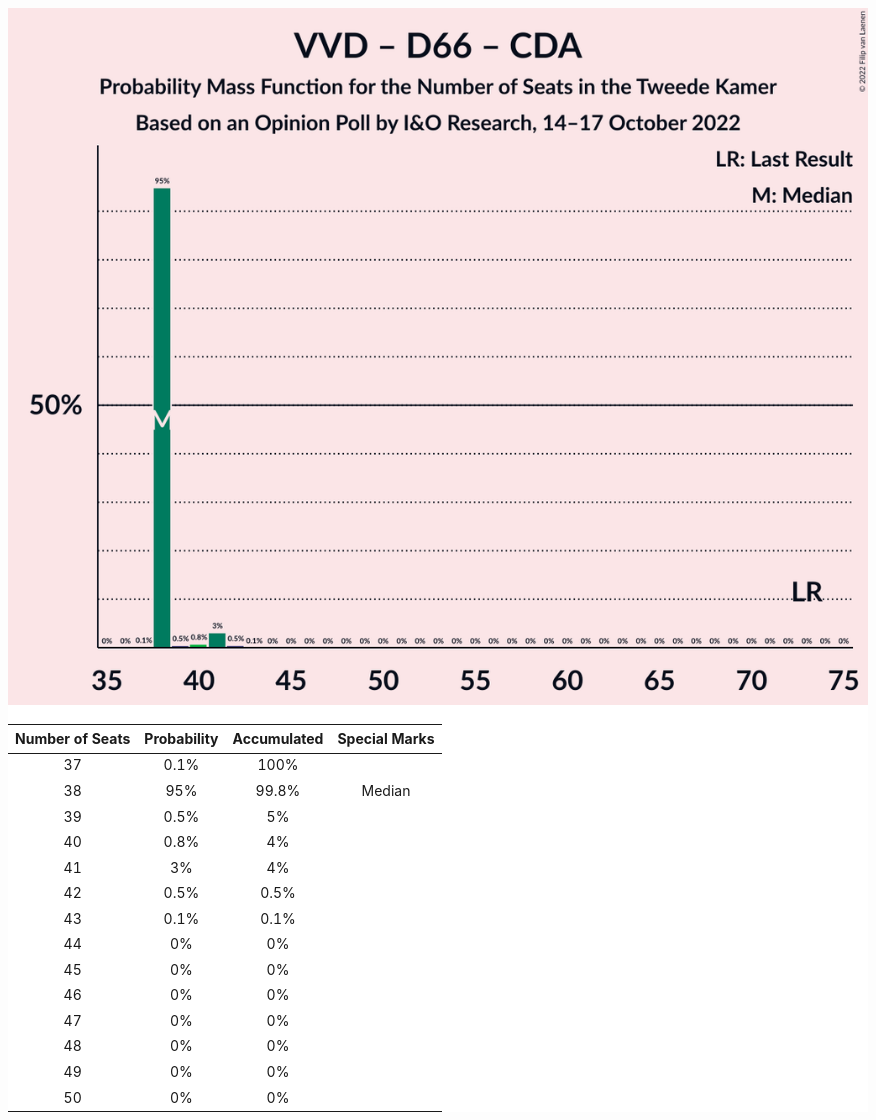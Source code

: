 ![Graph with seats probability mass function not yet produced](2022-10-17-IOResearch-coalitions-seats-pmf-vvd–d66–cda.png "Seats Probability Mass Function")

| Number of Seats | Probability | Accumulated | Special Marks |
|:---------------:|:-----------:|:-----------:|:-------------:|
| 37 | 0.1% | 100% |  |
| 38 | 95% | 99.8% | Median |
| 39 | 0.5% | 5% |  |
| 40 | 0.8% | 4% |  |
| 41 | 3% | 4% |  |
| 42 | 0.5% | 0.5% |  |
| 43 | 0.1% | 0.1% |  |
| 44 | 0% | 0% |  |
| 45 | 0% | 0% |  |
| 46 | 0% | 0% |  |
| 47 | 0% | 0% |  |
| 48 | 0% | 0% |  |
| 49 | 0% | 0% |  |
| 50 | 0% | 0% |  |